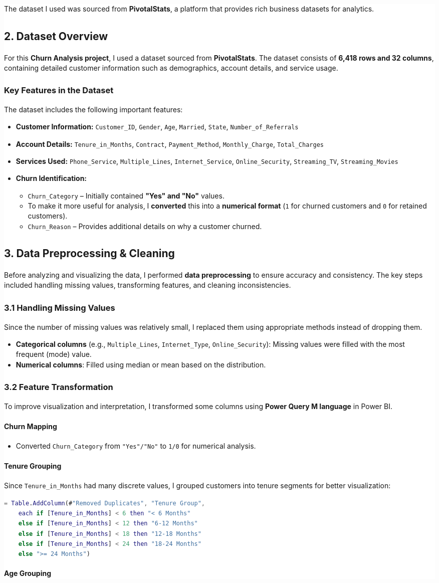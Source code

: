 The dataset I used was sourced from **PivotalStats**, a platform that provides rich business datasets for analytics.  


## 2. Dataset Overview  

For this **Churn Analysis project**, I used a dataset sourced from **PivotalStats**. The dataset consists of **6,418 rows and 32 columns**, containing detailed customer information such as demographics, account details, and service usage.  

### **Key Features in the Dataset**  
The dataset includes the following important features:  
- **Customer Information:** `Customer_ID`, `Gender`, `Age`, `Married`, `State`, `Number_of_Referrals`  
- **Account Details:** `Tenure_in_Months`, `Contract`, `Payment_Method`, `Monthly_Charge`, `Total_Charges`  
- **Services Used:** `Phone_Service`, `Multiple_Lines`, `Internet_Service`, `Online_Security`, `Streaming_TV`, `Streaming_Movies`
  
- **Churn Identification:**  
  - `Churn_Category` – Initially contained **"Yes" and "No"** values.  
  - To make it more useful for analysis, I **converted** this into a **numerical format** (`1` for churned customers and `0` for retained customers).  
  - `Churn_Reason` – Provides additional details on why a customer churned.  


 ## 3. Data Preprocessing & Cleaning  

Before analyzing and visualizing the data, I performed **data preprocessing** to ensure accuracy and consistency. The key steps included handling missing values, transforming features, and cleaning inconsistencies.  

### **3.1 Handling Missing Values**  
Since the number of missing values was relatively small, I replaced them using appropriate methods instead of dropping them.  
- **Categorical columns** (e.g., `Multiple_Lines`, `Internet_Type`, `Online_Security`): Missing values were filled with the most frequent (mode) value.  
- **Numerical columns**: Filled using median or mean based on the distribution.  

### **3.2 Feature Transformation**  
To improve visualization and interpretation, I transformed some columns using **Power Query M language** in Power BI.  

#### **Churn Mapping**  
- Converted `Churn_Category` from `"Yes"/"No"` to `1/0` for numerical analysis.  

#### **Tenure Grouping**  
Since `Tenure_in_Months` had many discrete values, I grouped customers into tenure segments for better visualization:  

```m
= Table.AddColumn(#"Removed Duplicates", "Tenure Group", 
    each if [Tenure_in_Months] < 6 then "< 6 Months" 
    else if [Tenure_in_Months] < 12 then "6-12 Months" 
    else if [Tenure_in_Months] < 18 then "12-18 Months" 
    else if [Tenure_in_Months] < 24 then "18-24 Months" 
    else ">= 24 Months")
```
#### **Age Grouping**  
